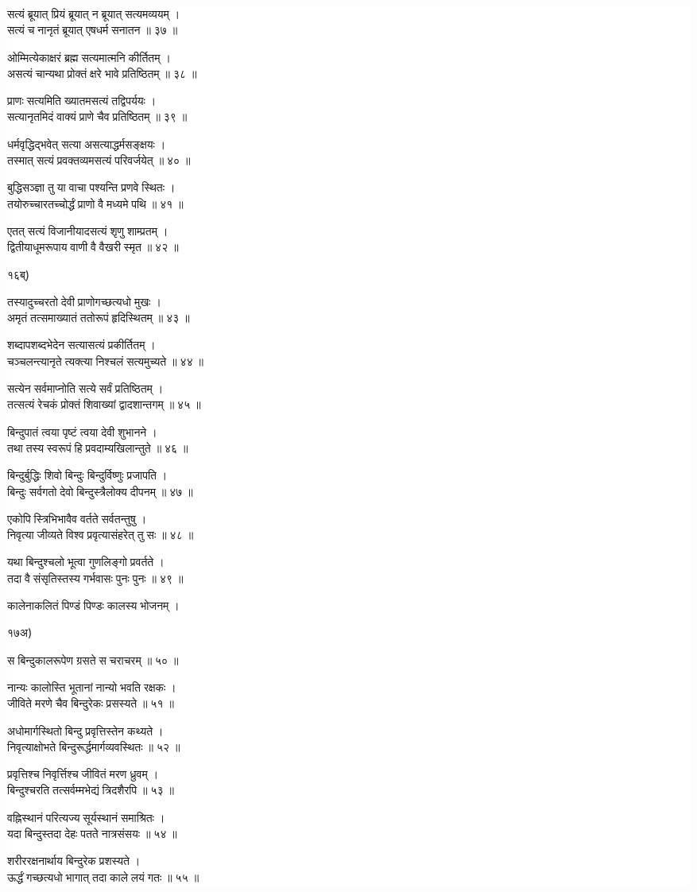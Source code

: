 सत्यं ब्रूयात् प्रियं ब्रूयात् न ब्रूयात् सत्यमव्ययम् ।  
सत्यं च नानृतं ब्रूयात् एषधर्म सनातन ॥ ३७ ॥  
  
ओम्मित्येकाक्षरं ब्रह्म सत्यमात्मनि कीर्तितम् ।  
असत्यं चान्यथा प्रोक्तं क्षरे भावे प्रतिष्ठितम् ॥ ३८ ॥  
  
प्राणः सत्यमिति ख्यातमसत्यं तद्विपर्ययः ।  
सत्यानृतमिदं वाक्यं प्राणे चैव प्रतिष्ठितम् ॥ ३९ ॥  
  
धर्मवृद्धिद्भवेत् सत्या असत्याद्धर्मसङ्क्षयः ।  
तस्मात् सत्यं प्रवक्तव्यमसत्यं परिवर्जयेत् ॥ ४० ॥  
  
बुद्धिसञ्ज्ञा तु या वाचा पश्यन्ति प्रणवे स्थितः ।  
तयोरुच्चारतच्चोर्द्धं प्राणो वै मध्यमे पथि ॥ ४१ ॥  
  
एतत् सत्यं विजानीयादसत्यं शृणु शाम्प्रतम् ।  
द्वितीयाधूमरूपाय वाणी वै वैखरी स्मृत ॥ ४२ ॥  
  
१६ब्)  
  
तस्यादुच्चरतो देवी प्राणोगच्छत्यधो मुखः ।  
अमृतं तत्समाख्यातं ततोरूपं हृदिस्थितम् ॥ ४३ ॥  
  
शब्दापशब्दभेदेन सत्यासत्यं प्रकीर्तितम् ।  
चञ्चलन्त्यानृते त्यक्त्या निश्चलं सत्यमुच्यते ॥ ४४ ॥  
  
सत्येन सर्वमाप्नोति सत्ये सर्वं प्रतिष्ठितम् ।  
तत्सत्यं रेचकं प्रोक्तं शिवाख्यां द्वादशान्तगम् ॥ ४५ ॥  
  
बिन्दुपातं त्वया पृष्टं त्वया देवी शुभानने ।  
तथा तस्य स्वरूपं हि प्रवदाम्यखिलान्तुते ॥ ४६ ॥  
  
बिन्दुर्बुद्धिः शिवो बिन्दुः बिन्दुर्विष्णुः प्रजापति ।  
बिन्दुः सर्वगतो देवो बिन्दुस्त्रैलोक्य दीपनम् ॥ ४७ ॥  
  
एकोपि स्त्रिभिभावैव वर्तते सर्वतन्तुषु ।  
निवृत्या जीव्यते विश्व प्रवृत्यासंहरेत् तु सः ॥ ४८ ॥  
  
यथा बिन्दुश्चलो भूत्वा गुणलिङ्गो प्रवर्तते ।  
तदा वै संसृतिस्तस्य गर्भवासः पुनः पुनः ॥ ४९ ॥  
  
कालेनाकलितं पिण्डं पिण्डः कालस्य भोजनम् ।  
  
१७अ)  
  
स बिन्दुकालरूपेण ग्रसते स चराचरम् ॥ ५० ॥  
  
नान्यः कालोस्ति भूतानां नान्यो भवति रक्षकः ।  
जीविते मरणे चैव बिन्दुरेकः प्रसस्यते ॥ ५१ ॥  
  
अधोमार्गस्थितो बिन्दु प्रवृत्तिस्तेन कथ्यते ।  
निवृत्याक्षोभते बिन्दुरूर्द्धमार्गव्यवस्थितः ॥ ५२ ॥  
  
प्रवृत्तिश्च निवृर्त्तिश्च जीवितं मरण ध्रुवम् ।  
बिन्दुश्चरति तत्सर्वम्मभेद्यं त्रिदशैरपि ॥ ५३ ॥  
  
वह्निस्थानं परित्यज्य सूर्यस्थानं समाश्रितः ।  
यदा बिन्दुस्तदा देहः पतते नात्रसंसयः ॥ ५४ ॥  
  
शरीररक्षनार्थाय बिन्दुरेक प्रशस्यते ।  
ऊर्द्धं गच्छत्यधो भागात् तदा काले लयं गतः ॥ ५५ ॥  
  